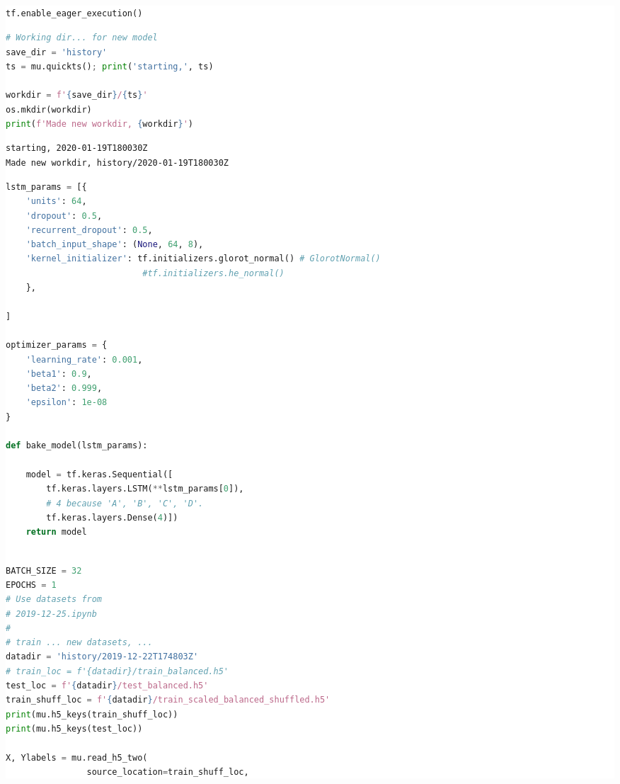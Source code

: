 

```python
tf.enable_eager_execution()

```


```python
# Working dir... for new model
save_dir = 'history'
ts = mu.quickts(); print('starting,', ts)

workdir = f'{save_dir}/{ts}'
os.mkdir(workdir)
print(f'Made new workdir, {workdir}')
```

    starting, 2020-01-19T180030Z
    Made new workdir, history/2020-01-19T180030Z



```python
lstm_params = [{
    'units': 64,
    'dropout': 0.5,
    'recurrent_dropout': 0.5,
    'batch_input_shape': (None, 64, 8),
    'kernel_initializer': tf.initializers.glorot_normal() # GlorotNormal()
                           #tf.initializers.he_normal()
    },

]

optimizer_params = {
    'learning_rate': 0.001,  
    'beta1': 0.9, 
    'beta2': 0.999, 
    'epsilon': 1e-08
}

def bake_model(lstm_params):

    model = tf.keras.Sequential([
        tf.keras.layers.LSTM(**lstm_params[0]),
        # 4 because 'A', 'B', 'C', 'D'.
        tf.keras.layers.Dense(4)])
    return model
```


```python

BATCH_SIZE = 32
EPOCHS = 1
# Use datasets from 
# 2019-12-25.ipynb
# 
# train ... new datasets, ...
datadir = 'history/2019-12-22T174803Z'
# train_loc = f'{datadir}/train_balanced.h5'
test_loc = f'{datadir}/test_balanced.h5'
train_shuff_loc = f'{datadir}/train_scaled_balanced_shuffled.h5'
print(mu.h5_keys(train_shuff_loc))
print(mu.h5_keys(test_loc))

X, Ylabels = mu.read_h5_two(
                source_location=train_shuff_loc, 
```